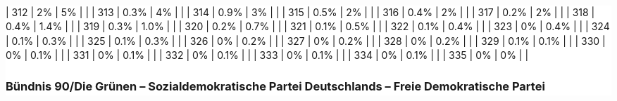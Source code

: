 | 312 | 2% | 5% |  |
| 313 | 0.3% | 4% |  |
| 314 | 0.9% | 3% |  |
| 315 | 0.5% | 2% |  |
| 316 | 0.4% | 2% |  |
| 317 | 0.2% | 2% |  |
| 318 | 0.4% | 1.4% |  |
| 319 | 0.3% | 1.0% |  |
| 320 | 0.2% | 0.7% |  |
| 321 | 0.1% | 0.5% |  |
| 322 | 0.1% | 0.4% |  |
| 323 | 0% | 0.4% |  |
| 324 | 0.1% | 0.3% |  |
| 325 | 0.1% | 0.3% |  |
| 326 | 0% | 0.2% |  |
| 327 | 0% | 0.2% |  |
| 328 | 0% | 0.2% |  |
| 329 | 0.1% | 0.1% |  |
| 330 | 0% | 0.1% |  |
| 331 | 0% | 0.1% |  |
| 332 | 0% | 0.1% |  |
| 333 | 0% | 0.1% |  |
| 334 | 0% | 0.1% |  |
| 335 | 0% | 0% |  |

### Bündnis 90/Die Grünen – Sozialdemokratische Partei Deutschlands – Freie Demokratische Partei
